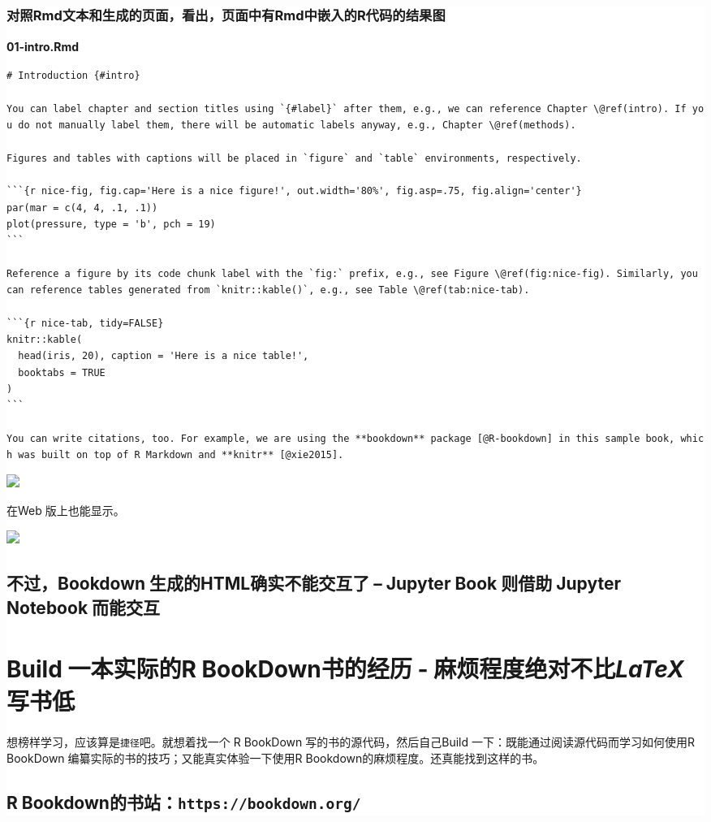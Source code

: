 ### 对照Rmd文本和生成的页面，看出，页面中有Rmd中嵌入的R代码的结果图

**01-intro.Rmd**

```{R}
# Introduction {#intro}

You can label chapter and section titles using `{#label}` after them, e.g., we can reference Chapter \@ref(intro). If you do not manually label them, there will be automatic labels anyway, e.g., Chapter \@ref(methods).

Figures and tables with captions will be placed in `figure` and `table` environments, respectively.

​```{r nice-fig, fig.cap='Here is a nice figure!', out.width='80%', fig.asp=.75, fig.align='center'}
par(mar = c(4, 4, .1, .1))
plot(pressure, type = 'b', pch = 19)
​```

Reference a figure by its code chunk label with the `fig:` prefix, e.g., see Figure \@ref(fig:nice-fig). Similarly, you can reference tables generated from `knitr::kable()`, e.g., see Table \@ref(tab:nice-tab).

​```{r nice-tab, tidy=FALSE}
knitr::kable(
  head(iris, 20), caption = 'Here is a nice table!',
  booktabs = TRUE
)
​```

You can write citations, too. For example, we are using the **bookdown** package [@R-bookdown] in this sample book, which was built on top of R Markdown and **knitr** [@xie2015].

```

![](https://images4git-1301301910.cos.ap-beijing.myqcloud.com/BuildWebBook/RStudio-BookProjectDemowithResult.png)

在Web 版上也能显示。

![](https://images4git-1301301910.cos.ap-beijing.myqcloud.com/BuildWebBook/RStudio-BookProjectDemowithResultWeb.png)

## 不过，Bookdown 生成的HTML确实不能交互了 – Jupyter Book 则借助 Jupyter Notebook 而能交互

# Build 一本实际的R BookDown书的经历 - 麻烦程度绝对不比$LaTeX$ 写书低

想榜样学习，应该算是`捷径`吧。就想着找一个 R BookDown 写的书的源代码，然后自己Build 一下：既能通过阅读源代码而学习如何使用R BookDown 编纂实际的书的技巧；又能真实体验一下使用R Bookdown的麻烦程度。还真能找到这样的书。

## R Bookdown的书站：`https://bookdown.org/`
